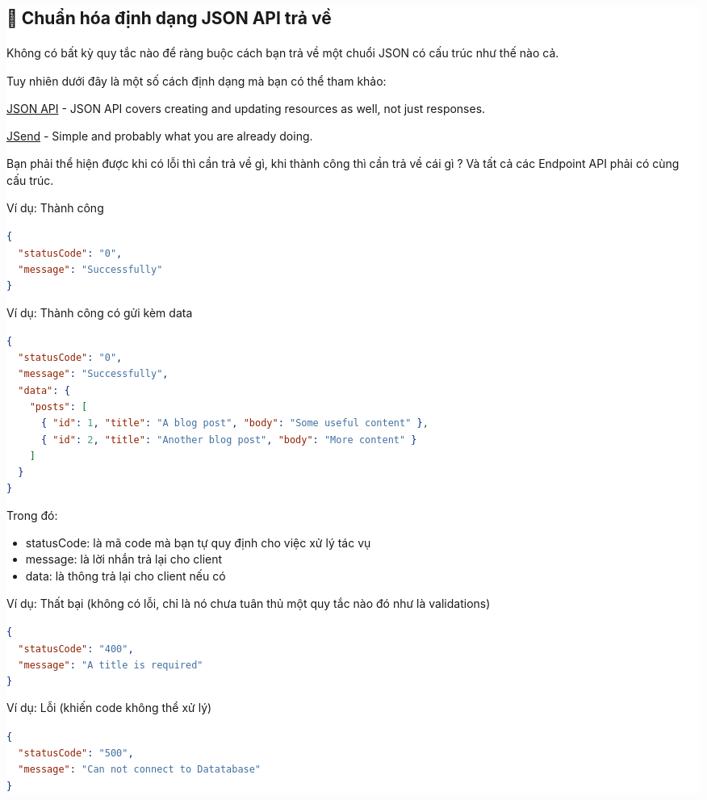 ## 💛 Chuẩn hóa định dạng JSON API trả về

Không có bất kỳ quy tắc nào để ràng buộc cách bạn trả về một chuổi JSON có cấu trúc như thế nào cả.

Tuy nhiên dưới đây là một số cách định dạng mà bạn có thể tham khảo:

[JSON API](http://jsonapi.org/) - JSON API covers creating and updating resources as well, not just responses.

[JSend](https://github.com/omniti-labs/jsend) - Simple and probably what you are already doing.

Bạn phải thể hiện được khi có lỗi thì cần trả về gì, khi thành công thì cần trả về cái gì ? Và tất cả các Endpoint API phải có cùng cấu trúc.

Ví dụ: Thành công

```json
{
  "statusCode": "0",
  "message": "Successfully"
}
```

Ví dụ: Thành công có gửi kèm data

```json
{
  "statusCode": "0",
  "message": "Successfully",
  "data": {
    "posts": [
      { "id": 1, "title": "A blog post", "body": "Some useful content" },
      { "id": 2, "title": "Another blog post", "body": "More content" }
    ]
  }
}
```

Trong đó:
- statusCode: là mã code mà bạn tự quy định cho việc xử lý tác vụ
- message: là lời nhắn trả lại cho client
- data: là thông trả lại cho client nếu có

Ví dụ: Thất bại (không có lỗi, chỉ là nó chưa tuân thủ một quy tắc nào đó như là validations)

```json
{
  "statusCode": "400",
  "message": "A title is required"
}
```

Ví dụ: Lỗi (khiến code không thể xử lý)

```json
{
  "statusCode": "500",
  "message": "Can not connect to Datatabase"
}
```
